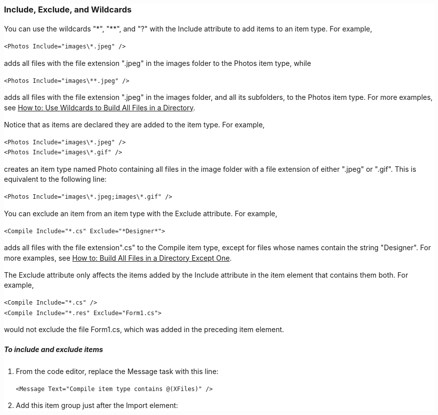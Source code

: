 ### Include, Exclude, and Wildcards  
 You can use the wildcards "*", "\*\*", and "?" with the Include attribute to add items to an item type. For example,  
  
```  
<Photos Include="images\*.jpeg" />  
```  
  
 adds all files with the file extension ".jpeg" in the images folder to the Photos item type, while  
  
```  
<Photos Include="images\**.jpeg" />  
```  
  
 adds all files with the file extension ".jpeg" in the images folder, and all its subfolders, to the Photos item type. For more examples, see [How to: Use Wildcards to Build All Files in a Directory](../VS_csharp/how-to--select-the-files-to-build.md).  
  
 Notice that as items are declared they are added to the item type. For example,  
  
```  
<Photos Include="images\*.jpeg" />  
<Photos Include="images\*.gif" />  
```  
  
 creates an item type named Photo containing all files in the image folder with a file extension of either ".jpeg" or ".gif". This is equivalent to the following line:  
  
```  
<Photos Include="images\*.jpeg;images\*.gif" />  
```  
  
 You can exclude an item from an item type with the Exclude attribute. For example,  
  
```  
<Compile Include="*.cs" Exclude="*Designer*">  
```  
  
 adds all files with the file extension".cs" to the Compile item type, except for files whose names contain the string "Designer". For more examples, see [How to: Build All Files in a Directory Except One](../VS_csharp/how-to--exclude-files-from-the-build.md).  
  
 The Exclude attribute only affects the items added by the Include attribute in the item element that contains them both. For example,  
  
```  
<Compile Include="*.cs" />  
<Compile Include="*.res" Exclude="Form1.cs">  
```  
  
 would not exclude the file Form1.cs, which was added in the preceding item element.  
  
##### To include and exclude items  
  
1.  From the code editor, replace the Message task with this line:  
  
    ```  
    <Message Text="Compile item type contains @(XFiles)" />  
    ```  
  
2.  Add this item group just after the Import element:  
  